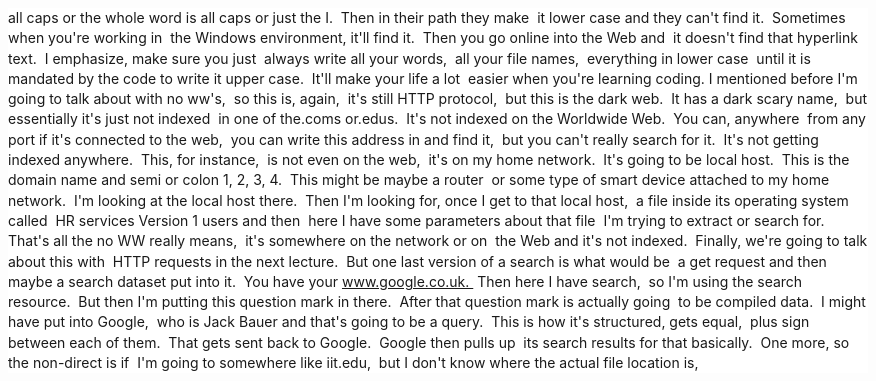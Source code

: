 all caps or the whole word is all caps or just the I. 
Then in their path they make 
it lower case and they can&apos;t find it. 
Sometimes when you&apos;re working in 
the Windows environment, it&apos;ll find it. 
Then you go online into the Web and 
it doesn&apos;t find that hyperlink text. 
I emphasize, make sure you just 
always write all your words, 
all your file names, 
everything in lower case 
until it is mandated by the code to write it upper case. 
It&apos;ll make your life a lot 
easier when you&apos;re learning coding.
I mentioned before I&apos;m going to talk about with no ww&apos;s, 
so this is, again, 
it&apos;s still HTTP protocol, 
but this is the dark web. 
It has a dark scary name, 
but essentially it&apos;s just not indexed 
in one of the.coms or.edus. 
It&apos;s not indexed on the Worldwide Web. 
You can, anywhere 
from any port if it&apos;s connected to the web, 
you can write this address in and find it, 
but you can&apos;t really search for it. 
It&apos;s not getting indexed anywhere. 
This, for instance, 
is not even on the web, 
it&apos;s on my home network. 
It&apos;s going to be local host. 
This is the domain name and semi or colon 1, 2, 3, 4. 
This might be maybe a router 
or some type of smart device attached to my home network. 
I&apos;m looking at the local host there. 
Then I&apos;m looking for, once I get to that local host, 
a file inside its operating system called 
HR services Version 1 users and then 
here I have some parameters about that file 
I&apos;m trying to extract or search for. 
That&apos;s all the no WW really means, 
it&apos;s somewhere on the network or on 
the Web and it&apos;s not indexed. 
Finally, we&apos;re going to talk about this with 
HTTP requests in the next lecture. 
But one last version of a search is what would be 
a get request and then 
maybe a search dataset put into it. 
You have your www.google.co.uk. 
Then here I have search, 
so I&apos;m using the search resource. 
But then I&apos;m putting this question mark in there. 
After that question mark is actually going 
to be compiled data. 
I might have put into Google, 
who is Jack Bauer and that&apos;s going to be a query. 
This is how it&apos;s structured, gets equal, 
plus sign between each of them. 
That gets sent back to Google. 
Google then pulls up 
its search results for that basically. 
One more, so the non-direct is if 
I&apos;m going to somewhere like iit.edu, 
but I don&apos;t know where the actual file location is, 